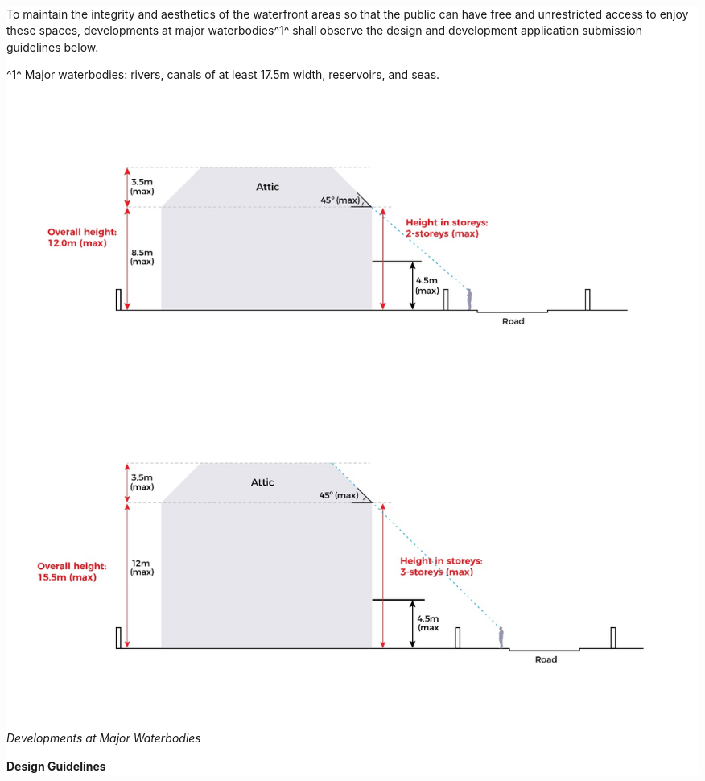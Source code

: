 To maintain the integrity and aesthetics of the waterfront areas so that
the public can have free and unrestricted access to enjoy these spaces,
developments at major waterbodies^1^ shall observe the design and
development application submission guidelines below.

^1^ Major waterbodies: rivers, canals of at least 17.5m width,
reservoirs, and seas.

![Design guidelines apply to all developments adjacent to waterbodies or rivers and canals with drainage reserve equal to or more than 17.5m](media/image10.jpeg)

![Design guidelines apply to all developments adjacent to waterbodies or rivers and canals with drainage reserve equal to or more than 17.5m](media/image11.jpeg)

*Developments at Major Waterbodies*

**Design Guidelines**
